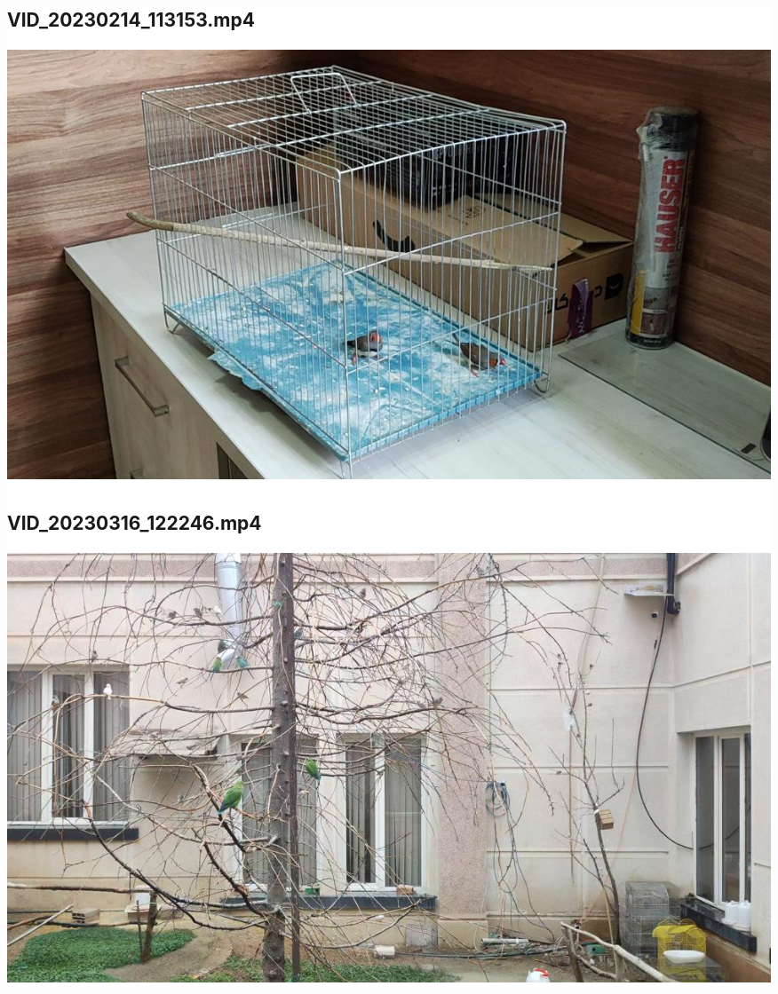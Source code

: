 ## VID_20230214_113153.mp4
![VID_20230214_113153.mp4](./md/VID_20230214_113153_thumbnail.jpg)

## VID_20230316_122246.mp4
![VID_20230316_122246.mp4](./md/VID_20230316_122246_thumbnail.jpg)

